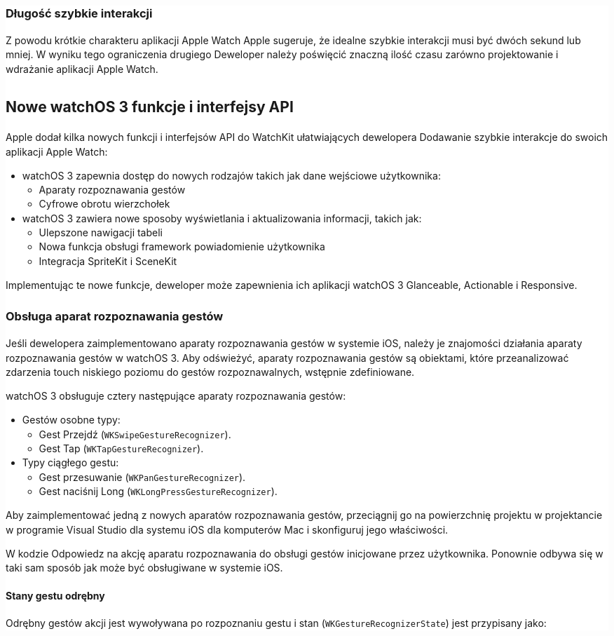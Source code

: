 ### <a name="quick-interactions-length"></a>Długość szybkie interakcji

Z powodu krótkie charakteru aplikacji Apple Watch Apple sugeruje, że idealne szybkie interakcji musi być dwóch sekund lub mniej. W wyniku tego ograniczenia drugiego Deweloper należy poświęcić znaczną ilość czasu zarówno projektowanie i wdrażanie aplikacji Apple Watch. 

## <a name="new-watchos-3-features-and-apis"></a>Nowe watchOS 3 funkcje i interfejsy API

Apple dodał kilka nowych funkcji i interfejsów API do WatchKit ułatwiających dewelopera Dodawanie szybkie interakcje do swoich aplikacji Apple Watch:

- watchOS 3 zapewnia dostęp do nowych rodzajów takich jak dane wejściowe użytkownika:
    - Aparaty rozpoznawania gestów
    - Cyfrowe obrotu wierzchołek 
- watchOS 3 zawiera nowe sposoby wyświetlania i aktualizowania informacji, takich jak:
    - Ulepszone nawigacji tabeli
    - Nowa funkcja obsługi framework powiadomienie użytkownika
    - Integracja SpriteKit i SceneKit

Implementując te nowe funkcje, deweloper może zapewnienia ich aplikacji watchOS 3 Glanceable, Actionable i Responsive.

### <a name="gesture-recognizer-support"></a>Obsługa aparat rozpoznawania gestów

Jeśli dewelopera zaimplementowano aparaty rozpoznawania gestów w systemie iOS, należy je znajomości działania aparaty rozpoznawania gestów w watchOS 3. Aby odświeżyć, aparaty rozpoznawania gestów są obiektami, które przeanalizować zdarzenia touch niskiego poziomu do gestów rozpoznawalnych, wstępnie zdefiniowane.

watchOS 3 obsługuje cztery następujące aparaty rozpoznawania gestów:

- Gestów osobne typy:
    - Gest Przejdź (`WKSwipeGestureRecognizer`).
    - Gest Tap (`WKTapGestureRecognizer`).
- Typy ciągłego gestu:
    - Gest przesuwanie (`WKPanGestureRecognizer`).
    - Gest naciśnij Long (`WKLongPressGestureRecognizer`).

Aby zaimplementować jedną z nowych aparatów rozpoznawania gestów, przeciągnij go na powierzchnię projektu w projektancie w programie Visual Studio dla systemu iOS dla komputerów Mac i skonfiguruj jego właściwości.

W kodzie Odpowiedz na akcję aparatu rozpoznawania do obsługi gestów inicjowane przez użytkownika. Ponownie odbywa się w taki sam sposób jak może być obsługiwane w systemie iOS.

#### <a name="discrete-gesture-states"></a>Stany gestu odrębny

Odrębny gestów akcji jest wywoływana po rozpoznaniu gestu i stan (`WKGestureRecognizerState`) jest przypisany jako:
